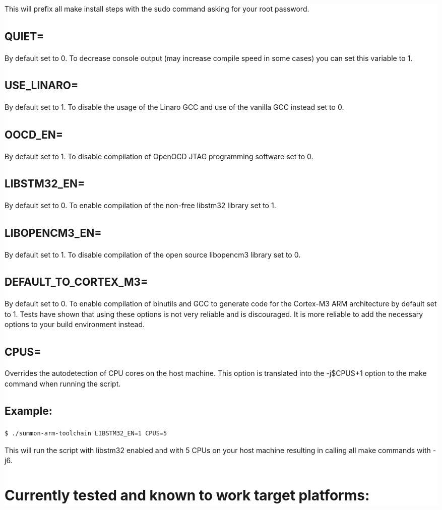 This will prefix all make install steps with the sudo command asking for
your root password.

QUIET=
------

By default set to 0. To decrease console output (may increase compile speed
in some cases) you can set this variable to 1.

USE\_LINARO=
-----------

By default set to 1. To disable the usage of the Linaro GCC and use of the
vanilla GCC instead set to 0.

OOCD\_EN=
--------

By default set to 1. To disable compilation of OpenOCD JTAG programming
software set to 0.

LIBSTM32\_EN=
------------

By default set to 0. To enable compilation of the non-free libstm32 library
set to 1.

LIBOPENCM3\_EN=
----------------

By default set to 1. To disable compilation of the open source libopencm3
library set to 0.

DEFAULT\_TO\_CORTEX\_M3=
---------------------

By default set to 0. To enable compilation of binutils and GCC to generate code
for the Cortex-M3 ARM architecture by default set to 1. Tests have shown that
using these options is not very reliable and is discouraged. It is more
reliable to add the necessary options to your build environment instead.

CPUS=
-----

Overrides the autodetection of CPU cores on the host machine. This option
is translated into the -j$CPUS+1 option to the make command when running
the script.

Example:
--------

`$ ./summon-arm-toolchain LIBSTM32_EN=1 CPUS=5`

This will run the script with libstm32 enabled and with 5 CPUs on your host
machine resulting in calling all make commands with -j6.

Currently tested and known to work target platforms:
====================================================
